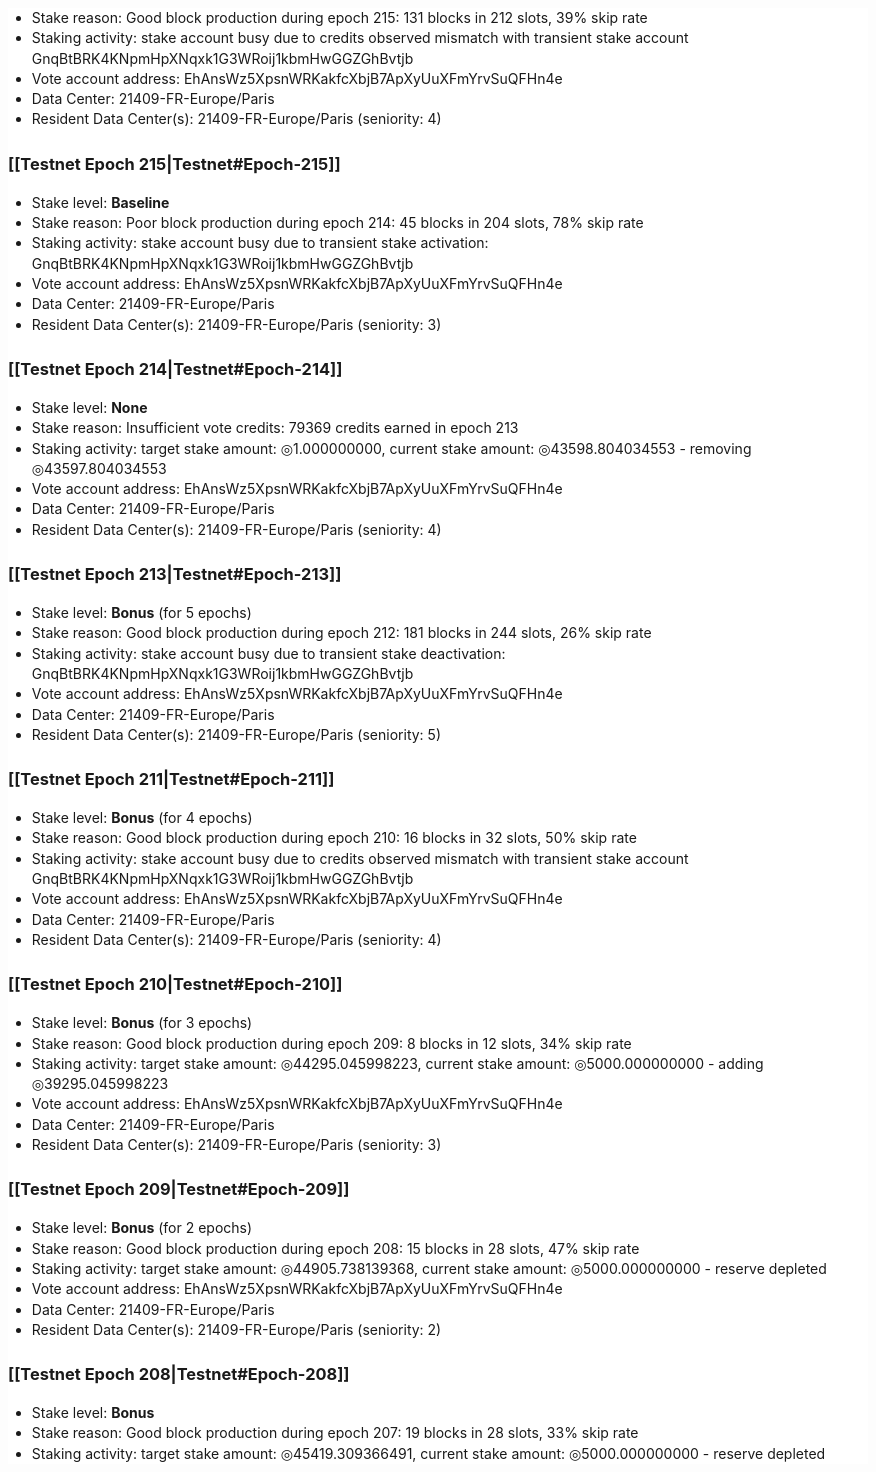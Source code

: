 * Stake reason: Good block production during epoch 215: 131 blocks in 212 slots, 39% skip rate
* Staking activity: stake account busy due to credits observed mismatch with transient stake account GnqBtBRK4KNpmHpXNqxk1G3WRoij1kbmHwGGZGhBvtjb
* Vote account address: EhAnsWz5XpsnWRKakfcXbjB7ApXyUuXFmYrvSuQFHn4e
* Data Center: 21409-FR-Europe/Paris
* Resident Data Center(s): 21409-FR-Europe/Paris (seniority: 4)
### [[Testnet Epoch 215|Testnet#Epoch-215]]
* Stake level: **Baseline**
* Stake reason: Poor block production during epoch 214: 45 blocks in 204 slots, 78% skip rate
* Staking activity: stake account busy due to transient stake activation: GnqBtBRK4KNpmHpXNqxk1G3WRoij1kbmHwGGZGhBvtjb
* Vote account address: EhAnsWz5XpsnWRKakfcXbjB7ApXyUuXFmYrvSuQFHn4e
* Data Center: 21409-FR-Europe/Paris
* Resident Data Center(s): 21409-FR-Europe/Paris (seniority: 3)
### [[Testnet Epoch 214|Testnet#Epoch-214]]
* Stake level: **None**
* Stake reason: Insufficient vote credits: 79369 credits earned in epoch 213
* Staking activity: target stake amount: ◎1.000000000, current stake amount: ◎43598.804034553 - removing ◎43597.804034553
* Vote account address: EhAnsWz5XpsnWRKakfcXbjB7ApXyUuXFmYrvSuQFHn4e
* Data Center: 21409-FR-Europe/Paris
* Resident Data Center(s): 21409-FR-Europe/Paris (seniority: 4)
### [[Testnet Epoch 213|Testnet#Epoch-213]]
* Stake level: **Bonus** (for 5 epochs)
* Stake reason: Good block production during epoch 212: 181 blocks in 244 slots, 26% skip rate
* Staking activity: stake account busy due to transient stake deactivation: GnqBtBRK4KNpmHpXNqxk1G3WRoij1kbmHwGGZGhBvtjb
* Vote account address: EhAnsWz5XpsnWRKakfcXbjB7ApXyUuXFmYrvSuQFHn4e
* Data Center: 21409-FR-Europe/Paris
* Resident Data Center(s): 21409-FR-Europe/Paris (seniority: 5)
### [[Testnet Epoch 211|Testnet#Epoch-211]]
* Stake level: **Bonus** (for 4 epochs)
* Stake reason: Good block production during epoch 210: 16 blocks in 32 slots, 50% skip rate
* Staking activity: stake account busy due to credits observed mismatch with transient stake account GnqBtBRK4KNpmHpXNqxk1G3WRoij1kbmHwGGZGhBvtjb
* Vote account address: EhAnsWz5XpsnWRKakfcXbjB7ApXyUuXFmYrvSuQFHn4e
* Data Center: 21409-FR-Europe/Paris
* Resident Data Center(s): 21409-FR-Europe/Paris (seniority: 4)
### [[Testnet Epoch 210|Testnet#Epoch-210]]
* Stake level: **Bonus** (for 3 epochs)
* Stake reason: Good block production during epoch 209: 8 blocks in 12 slots, 34% skip rate
* Staking activity: target stake amount: ◎44295.045998223, current stake amount: ◎5000.000000000 - adding ◎39295.045998223
* Vote account address: EhAnsWz5XpsnWRKakfcXbjB7ApXyUuXFmYrvSuQFHn4e
* Data Center: 21409-FR-Europe/Paris
* Resident Data Center(s): 21409-FR-Europe/Paris (seniority: 3)
### [[Testnet Epoch 209|Testnet#Epoch-209]]
* Stake level: **Bonus** (for 2 epochs)
* Stake reason: Good block production during epoch 208: 15 blocks in 28 slots, 47% skip rate
* Staking activity: target stake amount: ◎44905.738139368, current stake amount: ◎5000.000000000 - reserve depleted
* Vote account address: EhAnsWz5XpsnWRKakfcXbjB7ApXyUuXFmYrvSuQFHn4e
* Data Center: 21409-FR-Europe/Paris
* Resident Data Center(s): 21409-FR-Europe/Paris (seniority: 2)
### [[Testnet Epoch 208|Testnet#Epoch-208]]
* Stake level: **Bonus**
* Stake reason: Good block production during epoch 207: 19 blocks in 28 slots, 33% skip rate
* Staking activity: target stake amount: ◎45419.309366491, current stake amount: ◎5000.000000000 - reserve depleted
